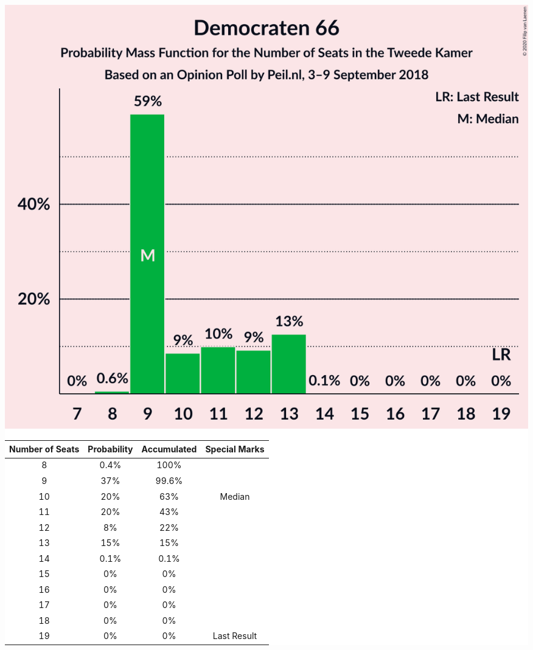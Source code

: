![Graph with seats probability mass function not yet produced](2018-09-09-Peilnl-seats-pmf-democraten66.png "Seats Probability Mass Function")

| Number of Seats | Probability | Accumulated | Special Marks |
|:---------------:|:-----------:|:-----------:|:-------------:|
| 8 | 0.4% | 100% |  |
| 9 | 37% | 99.6% |  |
| 10 | 20% | 63% | Median |
| 11 | 20% | 43% |  |
| 12 | 8% | 22% |  |
| 13 | 15% | 15% |  |
| 14 | 0.1% | 0.1% |  |
| 15 | 0% | 0% |  |
| 16 | 0% | 0% |  |
| 17 | 0% | 0% |  |
| 18 | 0% | 0% |  |
| 19 | 0% | 0% | Last Result |
